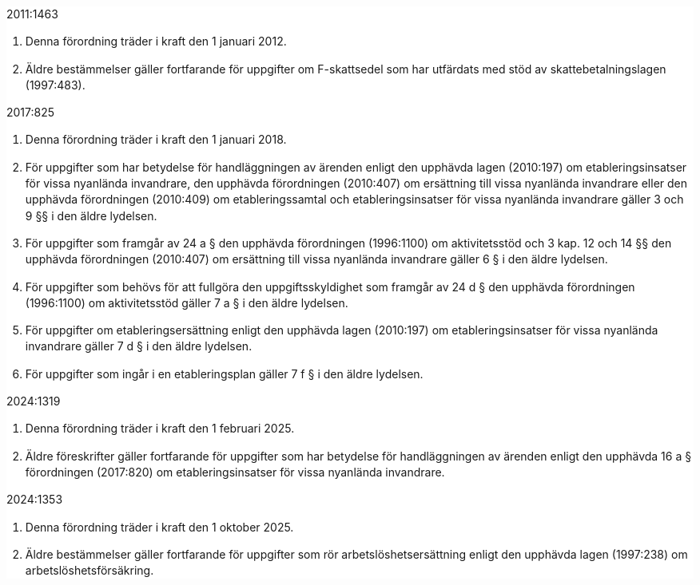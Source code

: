 2011:1463

1. Denna förordning träder i kraft den 1 januari 2012.

2. Äldre bestämmelser gäller fortfarande för uppgifter om F-skattsedel som har utfärdats med stöd av skattebetalningslagen (1997:483).

2017:825

1. Denna förordning träder i kraft den 1 januari 2018.

2. För uppgifter som har betydelse för handläggningen av ärenden enligt den upphävda lagen (2010:197) om etableringsinsatser för vissa nyanlända invandrare, den upphävda förordningen (2010:407) om ersättning till vissa nyanlända invandrare eller den upphävda förordningen (2010:409) om etableringssamtal och etableringsinsatser för vissa nyanlända invandrare gäller 3 och 9 §§ i den äldre lydelsen.

3. För uppgifter som framgår av 24 a § den upphävda förordningen (1996:1100) om aktivitetsstöd och 3 kap. 12 och 14 §§ den upphävda förordningen (2010:407) om ersättning till vissa nyanlända invandrare gäller 6 § i den äldre lydelsen.

4. För uppgifter som behövs för att fullgöra den uppgiftsskyldighet som framgår av 24 d § den upphävda förordningen (1996:1100) om aktivitetsstöd gäller 7 a § i den äldre lydelsen.

5. För uppgifter om etableringsersättning enligt den upphävda lagen (2010:197) om etableringsinsatser för vissa nyanlända invandrare  gäller 7 d § i den äldre lydelsen.

6. För uppgifter som ingår i en etableringsplan gäller 7 f § i den äldre lydelsen.

2024:1319

1. Denna förordning träder i kraft den 1 februari 2025.

2. Äldre föreskrifter gäller fortfarande för uppgifter som har betydelse för handläggningen av ärenden enligt den upphävda 16 a § förordningen (2017:820) om etableringsinsatser för vissa nyanlända invandrare.

2024:1353

1. Denna förordning träder i kraft den 1 oktober 2025.

2. Äldre bestämmelser gäller fortfarande för uppgifter som rör arbetslöshetsersättning enligt den upphävda lagen (1997:238) om arbetslöshetsförsäkring.